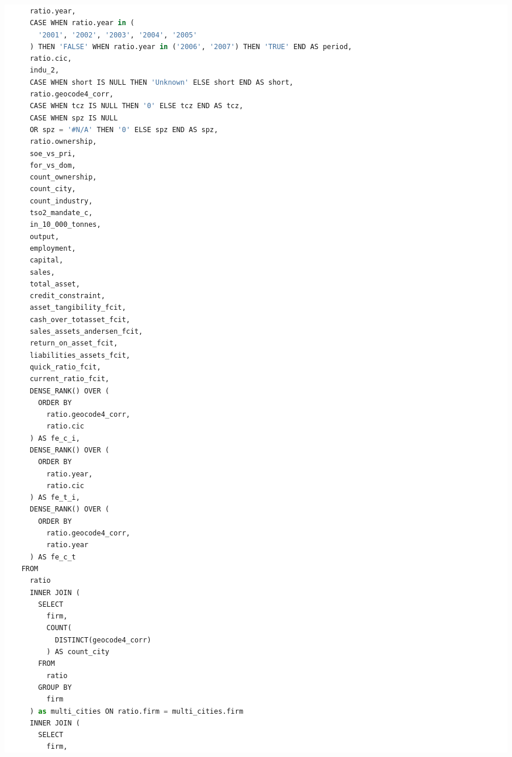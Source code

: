 ```python
      ratio.year, 
      CASE WHEN ratio.year in (
        '2001', '2002', '2003', '2004', '2005'
      ) THEN 'FALSE' WHEN ratio.year in ('2006', '2007') THEN 'TRUE' END AS period, 
      ratio.cic, 
      indu_2, 
      CASE WHEN short IS NULL THEN 'Unknown' ELSE short END AS short, 
      ratio.geocode4_corr, 
      CASE WHEN tcz IS NULL THEN '0' ELSE tcz END AS tcz, 
      CASE WHEN spz IS NULL 
      OR spz = '#N/A' THEN '0' ELSE spz END AS spz, 
      ratio.ownership,
      soe_vs_pri, 
      for_vs_dom,
      count_ownership, 
      count_city, 
      count_industry, 
      tso2_mandate_c, 
      in_10_000_tonnes, 
      output, 
      employment, 
      capital, 
      sales, 
      total_asset, 
      credit_constraint, 
      asset_tangibility_fcit, 
      cash_over_totasset_fcit, 
      sales_assets_andersen_fcit, 
      return_on_asset_fcit, 
      liabilities_assets_fcit, 
      quick_ratio_fcit, 
      current_ratio_fcit, 
      DENSE_RANK() OVER (
        ORDER BY 
          ratio.geocode4_corr, 
          ratio.cic
      ) AS fe_c_i, 
      DENSE_RANK() OVER (
        ORDER BY 
          ratio.year, 
          ratio.cic
      ) AS fe_t_i, 
      DENSE_RANK() OVER (
        ORDER BY 
          ratio.geocode4_corr, 
          ratio.year
      ) AS fe_c_t 
    FROM 
      ratio 
      INNER JOIN (
        SELECT 
          firm, 
          COUNT(
            DISTINCT(geocode4_corr)
          ) AS count_city 
        FROM 
          ratio 
        GROUP BY 
          firm
      ) as multi_cities ON ratio.firm = multi_cities.firm 
      INNER JOIN (
        SELECT 
          firm, 
```
